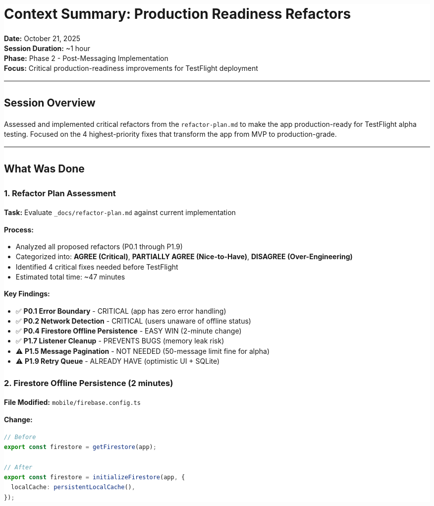 # Context Summary: Production Readiness Refactors

**Date:** October 21, 2025  
**Session Duration:** ~1 hour  
**Phase:** Phase 2 - Post-Messaging Implementation  
**Focus:** Critical production-readiness improvements for TestFlight deployment

---

## Session Overview

Assessed and implemented critical refactors from the `refactor-plan.md` to make the app production-ready for TestFlight alpha testing. Focused on the 4 highest-priority fixes that transform the app from MVP to production-grade.

---

## What Was Done

### 1. Refactor Plan Assessment

**Task:** Evaluate `_docs/refactor-plan.md` against current implementation

**Process:**
- Analyzed all proposed refactors (P0.1 through P1.9)
- Categorized into: **AGREE (Critical)**, **PARTIALLY AGREE (Nice-to-Have)**, **DISAGREE (Over-Engineering)**
- Identified 4 critical fixes needed before TestFlight
- Estimated total time: ~47 minutes

**Key Findings:**
- ✅ **P0.1 Error Boundary** - CRITICAL (app has zero error handling)
- ✅ **P0.2 Network Detection** - CRITICAL (users unaware of offline status)
- ✅ **P0.4 Firestore Offline Persistence** - EASY WIN (2-minute change)
- ✅ **P1.7 Listener Cleanup** - PREVENTS BUGS (memory leak risk)
- ⚠️ **P1.5 Message Pagination** - NOT NEEDED (50-message limit fine for alpha)
- ⚠️ **P1.9 Retry Queue** - ALREADY HAVE (optimistic UI + SQLite)

### 2. Firestore Offline Persistence (2 minutes)

**File Modified:** `mobile/firebase.config.ts`

**Change:**
```typescript
// Before
export const firestore = getFirestore(app);

// After
export const firestore = initializeFirestore(app, {
  localCache: persistentLocalCache(),
});
```
